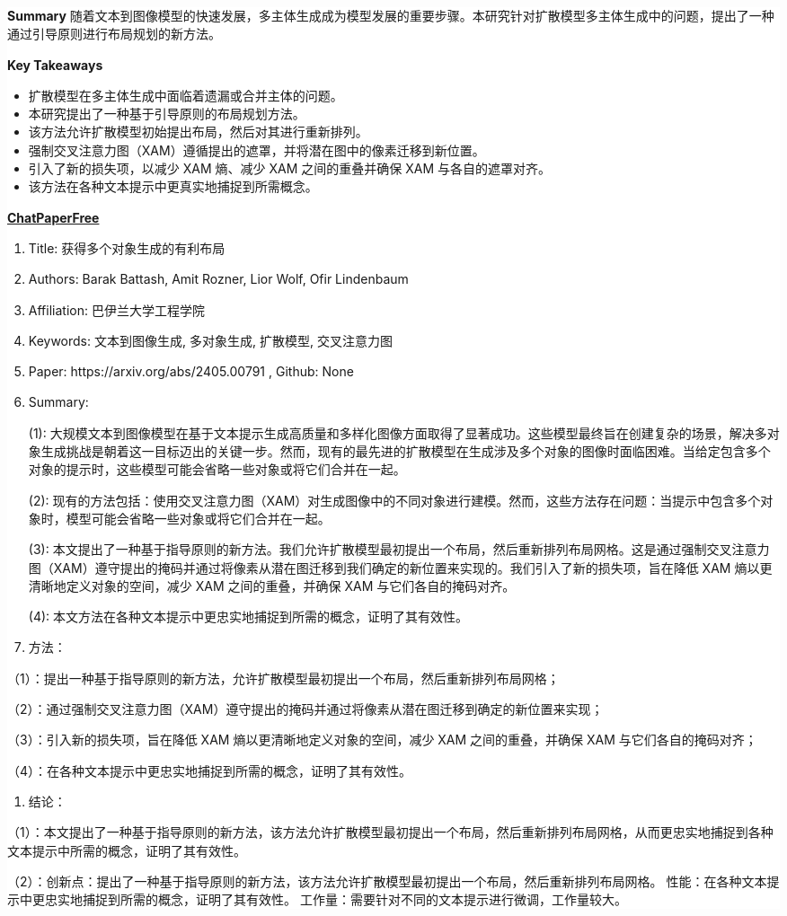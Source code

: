 **Summary**
随着文本到图像模型的快速发展，多主体生成成为模型发展的重要步骤。本研究针对扩散模型多主体生成中的问题，提出了一种通过引导原则进行布局规划的新方法。

**Key Takeaways**
- 扩散模型在多主体生成中面临着遗漏或合并主体的问题。
- 本研究提出了一种基于引导原则的布局规划方法。
- 该方法允许扩散模型初始提出布局，然后对其进行重新排列。
- 强制交叉注意力图（XAM）遵循提出的遮罩，并将潜在图中的像素迁移到新位置。
- 引入了新的损失项，以减少 XAM 熵、减少 XAM 之间的重叠并确保 XAM 与各自的遮罩对齐。
- 该方法在各种文本提示中更真实地捕捉到所需概念。

**[ChatPaperFree](https://huggingface.co/spaces/Kedreamix/ChatPaperFree)**

<ol>
<li>
<p>Title: 获得多个对象生成的有利布局</p>
</li>
<li>
<p>Authors: Barak Battash, Amit Rozner, Lior Wolf, Ofir Lindenbaum</p>
</li>
<li>
<p>Affiliation: 巴伊兰大学工程学院</p>
</li>
<li>
<p>Keywords: 文本到图像生成, 多对象生成, 扩散模型, 交叉注意力图</p>
</li>
<li>
<p>Paper: https://arxiv.org/abs/2405.00791 , Github: None</p>
</li>
<li>
<p>Summary:</p>
<p>(1): 大规模文本到图像模型在基于文本提示生成高质量和多样化图像方面取得了显著成功。这些模型最终旨在创建复杂的场景，解决多对象生成挑战是朝着这一目标迈出的关键一步。然而，现有的最先进的扩散模型在生成涉及多个对象的图像时面临困难。当给定包含多个对象的提示时，这些模型可能会省略一些对象或将它们合并在一起。</p>
<p>(2): 现有的方法包括：使用交叉注意力图（XAM）对生成图像中的不同对象进行建模。然而，这些方法存在问题：当提示中包含多个对象时，模型可能会省略一些对象或将它们合并在一起。</p>
<p>(3): 本文提出了一种基于指导原则的新方法。我们允许扩散模型最初提出一个布局，然后重新排列布局网格。这是通过强制交叉注意力图（XAM）遵守提出的掩码并通过将像素从潜在图迁移到我们确定的新位置来实现的。我们引入了新的损失项，旨在降低 XAM 熵以更清晰地定义对象的空间，减少 XAM 之间的重叠，并确保 XAM 与它们各自的掩码对齐。</p>
<p>(4): 本文方法在各种文本提示中更忠实地捕捉到所需的概念，证明了其有效性。</p>
</li>
<li>
<p>方法：</p>
</li>
</ol>
<p>（1）：提出一种基于指导原则的新方法，允许扩散模型最初提出一个布局，然后重新排列布局网格；</p>
<p>（2）：通过强制交叉注意力图（XAM）遵守提出的掩码并通过将像素从潜在图迁移到确定的新位置来实现；</p>
<p>（3）：引入新的损失项，旨在降低 XAM 熵以更清晰地定义对象的空间，减少 XAM 之间的重叠，并确保 XAM 与它们各自的掩码对齐；</p>
<p>（4）：在各种文本提示中更忠实地捕捉到所需的概念，证明了其有效性。</p>
<ol>
<li>结论：</li>
</ol>
<p>（1）：本文提出了一种基于指导原则的新方法，该方法允许扩散模型最初提出一个布局，然后重新排列布局网格，从而更忠实地捕捉到各种文本提示中所需的概念，证明了其有效性。</p>
<p>（2）：创新点：提出了一种基于指导原则的新方法，该方法允许扩散模型最初提出一个布局，然后重新排列布局网格。
性能：在各种文本提示中更忠实地捕捉到所需的概念，证明了其有效性。
工作量：需要针对不同的文本提示进行微调，工作量较大。</p>
